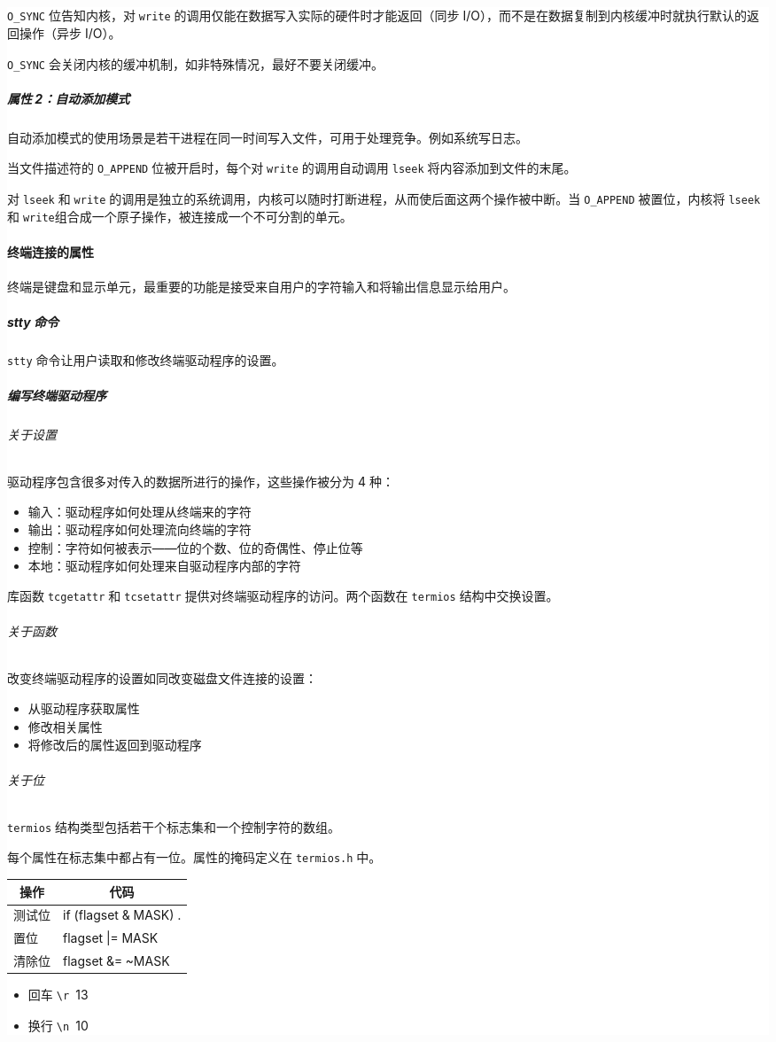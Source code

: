 `O_SYNC` 位告知内核，对 `write` 的调用仅能在数据写入实际的硬件时才能返回（同步 I/O），而不是在数据复制到内核缓冲时就执行默认的返回操作（异步 I/O）。

`O_SYNC` 会关闭内核的缓冲机制，如非特殊情况，最好不要关闭缓冲。

##### 属性 2：自动添加模式

自动添加模式的使用场景是若干进程在同一时间写入文件，可用于处理竞争。例如系统写日志。

当文件描述符的 `O_APPEND` 位被开启时，每个对 `write` 的调用自动调用 `lseek` 将内容添加到文件的末尾。

对 `lseek` 和 `write` 的调用是独立的系统调用，内核可以随时打断进程，从而使后面这两个操作被中断。当 `O_APPEND` 被置位，内核将 `lseek` 和 `write`组合成一个原子操作，被连接成一个不可分割的单元。

#### 终端连接的属性

终端是键盘和显示单元，最重要的功能是接受来自用户的字符输入和将输出信息显示给用户。

##### stty 命令

`stty` 命令让用户读取和修改终端驱动程序的设置。

##### 编写终端驱动程序

###### 关于设置

驱动程序包含很多对传入的数据所进行的操作，这些操作被分为 4 种：

- 输入：驱动程序如何处理从终端来的字符
- 输出：驱动程序如何处理流向终端的字符
- 控制：字符如何被表示——位的个数、位的奇偶性、停止位等
- 本地：驱动程序如何处理来自驱动程序内部的字符

库函数 `tcgetattr` 和 `tcsetattr` 提供对终端驱动程序的访问。两个函数在 `termios` 结构中交换设置。

###### 关于函数

改变终端驱动程序的设置如同改变磁盘文件连接的设置：

- 从驱动程序获取属性
- 修改相关属性
- 将修改后的属性返回到驱动程序

###### 关于位

`termios` 结构类型包括若干个标志集和一个控制字符的数组。

每个属性在标志集中都占有一位。属性的掩码定义在 `termios.h` 中。

| 操作   | 代码                  |
| ------ | --------------------- |
| 测试位 | if (flagset & MASK) . |
| 置位   | flagset \|= MASK      |
| 清除位 | flagset &= ~MASK      |

- 回车 `\r `13 

- 换行 `\n `10
